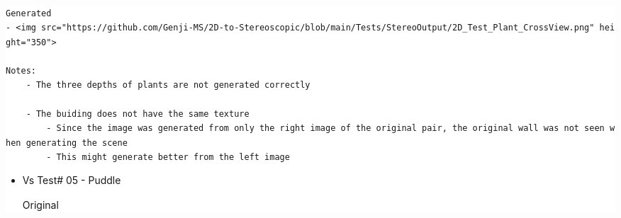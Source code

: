     Generated
    - <img src="https://github.com/Genji-MS/2D-to-Stereoscopic/blob/main/Tests/StereoOutput/2D_Test_Plant_CrossView.png" height="350"> 

    Notes:
        - The three depths of plants are not generated correctly

        - The buiding does not have the same texture
            - Since the image was generated from only the right image of the original pair, the original wall was not seen when generating the scene
            - This might generate better from the left image

- Vs Test# 05  -   Puddle

    Original